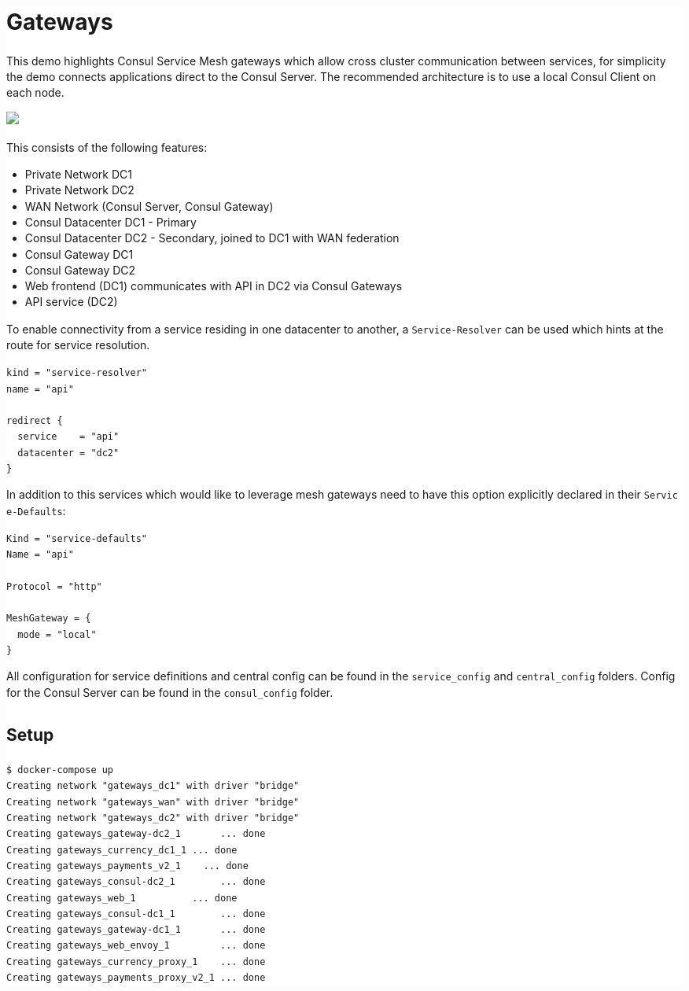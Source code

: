 # Gateways
This demo highlights Consul Service Mesh gateways which allow cross cluster communication between services, for simplicity the demo connects applications direct to the Consul Server. The recommended architecture is to use a local Consul Client on each node.

![](gateways/images/gateways.png)

This consists of the following features:
* Private Network DC1
* Private Network DC2
* WAN Network (Consul Server, Consul Gateway)
* Consul Datacenter DC1 - Primary
* Consul Datacenter DC2 - Secondary, joined to DC1 with WAN federation
* Consul Gateway DC1
* Consul Gateway DC2
* Web frontend (DC1) communicates with API in DC2 via Consul Gateways
* API service (DC2)

To enable connectivity from a service residing in one datacenter to another, a `Service-Resolver` can be used which hints at the route for service resolution.

```
kind = "service-resolver"
name = "api"

redirect {
  service    = "api"
  datacenter = "dc2"
}
```

In addition to this services which would like to leverage mesh gateways need to have this option explicitly declared in their `Service-Defaults`:

```
Kind = "service-defaults"
Name = "api"

Protocol = "http"

MeshGateway = {
  mode = "local"
}
```

All configuration for service definitions and central config can be found in the `service_config` and `central_config` folders. Config for the Consul Server can be found in the `consul_config` folder.

## Setup 
```
$ docker-compose up
Creating network "gateways_dc1" with driver "bridge"
Creating network "gateways_wan" with driver "bridge"
Creating network "gateways_dc2" with driver "bridge"
Creating gateways_gateway-dc2_1       ... done
Creating gateways_currency_dc1_1 ... done
Creating gateways_payments_v2_1    ... done
Creating gateways_consul-dc2_1        ... done
Creating gateways_web_1          ... done
Creating gateways_consul-dc1_1        ... done
Creating gateways_gateway-dc1_1       ... done
Creating gateways_web_envoy_1         ... done
Creating gateways_currency_proxy_1    ... done
Creating gateways_payments_proxy_v2_1 ... done
```